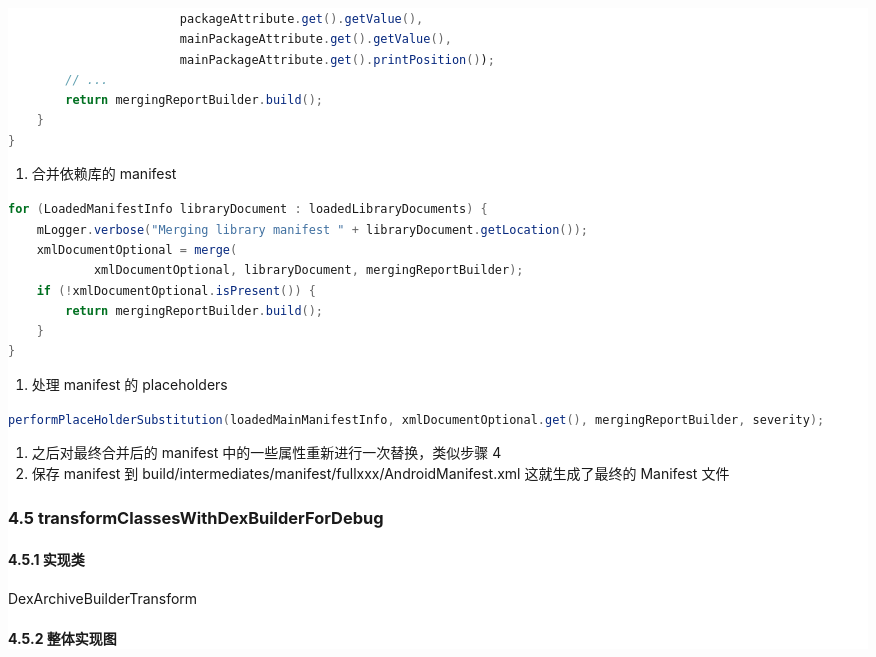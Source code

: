 ```java
                        packageAttribute.get().getValue(),
                        mainPackageAttribute.get().getValue(),
                        mainPackageAttribute.get().printPosition());
        // ...
        return mergingReportBuilder.build();
    }
}
```

1. 合并依赖库的 manifest

```java
for (LoadedManifestInfo libraryDocument : loadedLibraryDocuments) {
    mLogger.verbose("Merging library manifest " + libraryDocument.getLocation());
    xmlDocumentOptional = merge(
            xmlDocumentOptional, libraryDocument, mergingReportBuilder);
    if (!xmlDocumentOptional.isPresent()) {
        return mergingReportBuilder.build();
    }
}
```

1. 处理 manifest 的 placeholders

```java
performPlaceHolderSubstitution(loadedMainManifestInfo, xmlDocumentOptional.get(), mergingReportBuilder, severity);
```

1. 之后对最终合并后的 manifest 中的一些属性重新进行一次替换，类似步骤 4
2. 保存 manifest 到 build/intermediates/manifest/fullxxx/AndroidManifest.xml 这就生成了最终的 Manifest 文件

### 4.5 transformClassesWithDexBuilderForDebug

#### 4.5.1 实现类

DexArchiveBuilderTransform

#### 4.5.2 整体实现图


